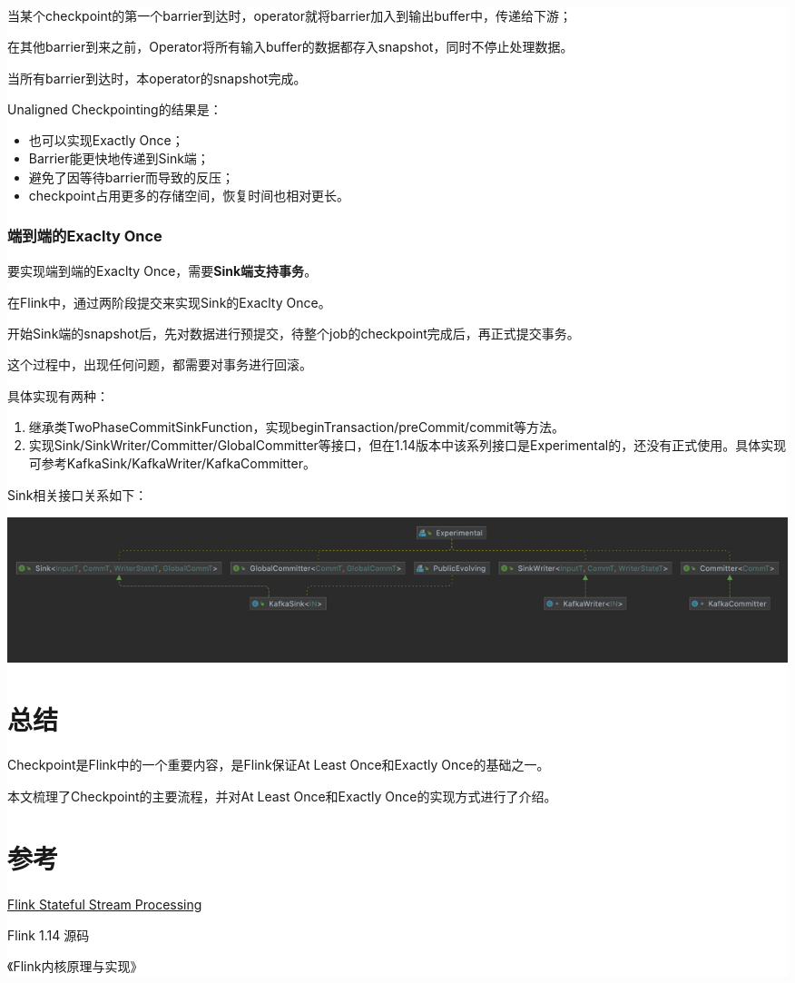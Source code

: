 当某个checkpoint的第一个barrier到达时，operator就将barrier加入到输出buffer中，传递给下游；

在其他barrier到来之前，Operator将所有输入buffer的数据都存入snapshot，同时不停止处理数据。

当所有barrier到达时，本operator的snapshot完成。

Unaligned Checkpointing的结果是：

* 也可以实现Exactly Once；
* Barrier能更快地传递到Sink端；
* 避免了因等待barrier而导致的反压；
* checkpoint占用更多的存储空间，恢复时间也相对更长。



### 端到端的Exaclty Once

要实现端到端的Exaclty Once，需要**Sink端支持事务**。

在Flink中，通过两阶段提交来实现Sink的Exaclty Once。

开始Sink端的snapshot后，先对数据进行预提交，待整个job的checkpoint完成后，再正式提交事务。

这个过程中，出现任何问题，都需要对事务进行回滚。

具体实现有两种：

1. 继承类TwoPhaseCommitSinkFunction，实现beginTransaction/preCommit/commit等方法。
2. 实现Sink/SinkWriter/Committer/GlobalCommitter等接口，但在1.14版本中该系列接口是Experimental的，还没有正式使用。具体实现可参考KafkaSink/KafkaWriter/KafkaCommitter。

Sink相关接口关系如下：

![](https://raw.githubusercontent.com/rainsbaby/notebook/master/imgs/flink/flink_sink_uml.png)

# 总结

Checkpoint是Flink中的一个重要内容，是Flink保证At Least Once和Exactly Once的基础之一。

本文梳理了Checkpoint的主要流程，并对At Least Once和Exactly Once的实现方式进行了介绍。

# 参考

[Flink Stateful Stream Processing](https://nightlies.apache.org/flink/flink-docs-release-1.14/docs/concepts/stateful-stream-processing/#checkpointing)

Flink 1.14 源码

《Flink内核原理与实现》